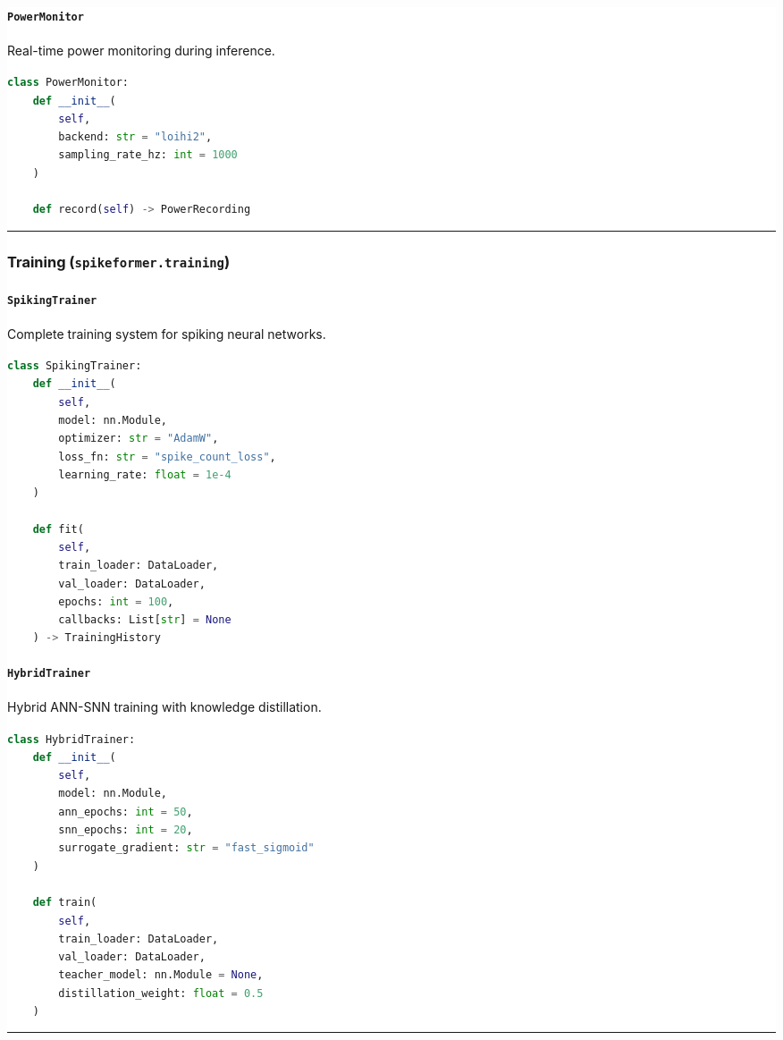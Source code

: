 #### `PowerMonitor`
Real-time power monitoring during inference.

```python
class PowerMonitor:
    def __init__(
        self,
        backend: str = "loihi2",
        sampling_rate_hz: int = 1000
    )
    
    def record(self) -> PowerRecording
```

---

### Training (`spikeformer.training`)

#### `SpikingTrainer`
Complete training system for spiking neural networks.

```python
class SpikingTrainer:
    def __init__(
        self,
        model: nn.Module,
        optimizer: str = "AdamW",
        loss_fn: str = "spike_count_loss",
        learning_rate: float = 1e-4
    )
    
    def fit(
        self,
        train_loader: DataLoader,
        val_loader: DataLoader,
        epochs: int = 100,
        callbacks: List[str] = None
    ) -> TrainingHistory
```

#### `HybridTrainer`
Hybrid ANN-SNN training with knowledge distillation.

```python
class HybridTrainer:
    def __init__(
        self,
        model: nn.Module,
        ann_epochs: int = 50,
        snn_epochs: int = 20,
        surrogate_gradient: str = "fast_sigmoid"
    )
    
    def train(
        self,
        train_loader: DataLoader,
        val_loader: DataLoader,
        teacher_model: nn.Module = None,
        distillation_weight: float = 0.5
    )
```

---